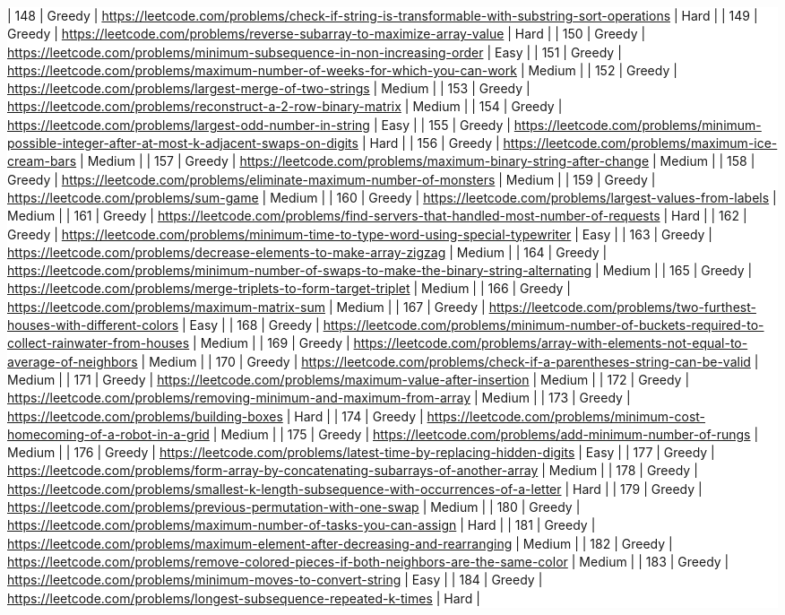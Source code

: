 | 148 | Greedy | https://leetcode.com/problems/check-if-string-is-transformable-with-substring-sort-operations      | Hard       |
| 149 | Greedy | https://leetcode.com/problems/reverse-subarray-to-maximize-array-value                             | Hard       |
| 150 | Greedy | https://leetcode.com/problems/minimum-subsequence-in-non-increasing-order                          | Easy       |
| 151 | Greedy | https://leetcode.com/problems/maximum-number-of-weeks-for-which-you-can-work                       | Medium     |
| 152 | Greedy | https://leetcode.com/problems/largest-merge-of-two-strings                                         | Medium     |
| 153 | Greedy | https://leetcode.com/problems/reconstruct-a-2-row-binary-matrix                                    | Medium     |
| 154 | Greedy | https://leetcode.com/problems/largest-odd-number-in-string                                         | Easy       |
| 155 | Greedy | https://leetcode.com/problems/minimum-possible-integer-after-at-most-k-adjacent-swaps-on-digits    | Hard       |
| 156 | Greedy | https://leetcode.com/problems/maximum-ice-cream-bars                                               | Medium     |
| 157 | Greedy | https://leetcode.com/problems/maximum-binary-string-after-change                                   | Medium     |
| 158 | Greedy | https://leetcode.com/problems/eliminate-maximum-number-of-monsters                                 | Medium     |
| 159 | Greedy | https://leetcode.com/problems/sum-game                                                             | Medium     |
| 160 | Greedy | https://leetcode.com/problems/largest-values-from-labels                                           | Medium     |
| 161 | Greedy | https://leetcode.com/problems/find-servers-that-handled-most-number-of-requests                    | Hard       |
| 162 | Greedy | https://leetcode.com/problems/minimum-time-to-type-word-using-special-typewriter                   | Easy       |
| 163 | Greedy | https://leetcode.com/problems/decrease-elements-to-make-array-zigzag                               | Medium     |
| 164 | Greedy | https://leetcode.com/problems/minimum-number-of-swaps-to-make-the-binary-string-alternating        | Medium     |
| 165 | Greedy | https://leetcode.com/problems/merge-triplets-to-form-target-triplet                                | Medium     |
| 166 | Greedy | https://leetcode.com/problems/maximum-matrix-sum                                                   | Medium     |
| 167 | Greedy | https://leetcode.com/problems/two-furthest-houses-with-different-colors                            | Easy       |
| 168 | Greedy | https://leetcode.com/problems/minimum-number-of-buckets-required-to-collect-rainwater-from-houses  | Medium     |
| 169 | Greedy | https://leetcode.com/problems/array-with-elements-not-equal-to-average-of-neighbors                | Medium     |
| 170 | Greedy | https://leetcode.com/problems/check-if-a-parentheses-string-can-be-valid                           | Medium     |
| 171 | Greedy | https://leetcode.com/problems/maximum-value-after-insertion                                        | Medium     |
| 172 | Greedy | https://leetcode.com/problems/removing-minimum-and-maximum-from-array                              | Medium     |
| 173 | Greedy | https://leetcode.com/problems/building-boxes                                                       | Hard       |
| 174 | Greedy | https://leetcode.com/problems/minimum-cost-homecoming-of-a-robot-in-a-grid                         | Medium     |
| 175 | Greedy | https://leetcode.com/problems/add-minimum-number-of-rungs                                          | Medium     |
| 176 | Greedy | https://leetcode.com/problems/latest-time-by-replacing-hidden-digits                               | Easy       |
| 177 | Greedy | https://leetcode.com/problems/form-array-by-concatenating-subarrays-of-another-array               | Medium     |
| 178 | Greedy | https://leetcode.com/problems/smallest-k-length-subsequence-with-occurrences-of-a-letter           | Hard       |
| 179 | Greedy | https://leetcode.com/problems/previous-permutation-with-one-swap                                   | Medium     |
| 180 | Greedy | https://leetcode.com/problems/maximum-number-of-tasks-you-can-assign                               | Hard       |
| 181 | Greedy | https://leetcode.com/problems/maximum-element-after-decreasing-and-rearranging                     | Medium     |
| 182 | Greedy | https://leetcode.com/problems/remove-colored-pieces-if-both-neighbors-are-the-same-color           | Medium     |
| 183 | Greedy | https://leetcode.com/problems/minimum-moves-to-convert-string                                      | Easy       |
| 184 | Greedy | https://leetcode.com/problems/longest-subsequence-repeated-k-times                                 | Hard       |